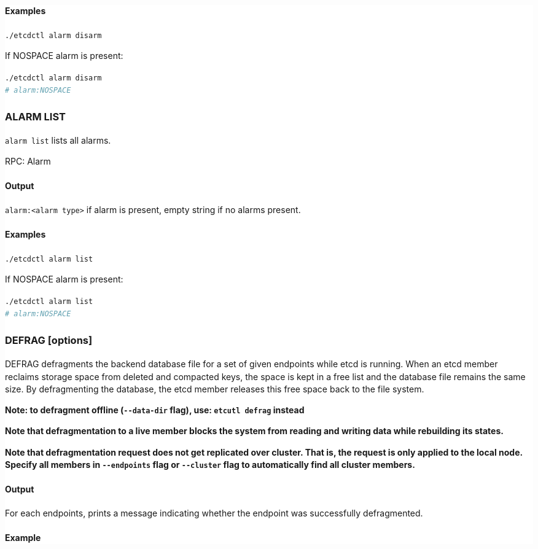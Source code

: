 #### Examples

```bash
./etcdctl alarm disarm
```

If NOSPACE alarm is present:

```bash
./etcdctl alarm disarm
# alarm:NOSPACE
```

### ALARM LIST

`alarm list` lists all alarms.

RPC: Alarm

#### Output

`alarm:<alarm type>` if alarm is present, empty string if no alarms present.

#### Examples

```bash
./etcdctl alarm list
```

If NOSPACE alarm is present:

```bash
./etcdctl alarm list
# alarm:NOSPACE
```

### DEFRAG [options]

DEFRAG defragments the backend database file for a set of given endpoints while etcd is running. When an etcd member reclaims storage space from deleted and compacted keys, the space is kept in a free list and the database file remains the same size. By defragmenting the database, the etcd member releases this free space back to the file system.

**Note: to defragment offline (`--data-dir` flag), use: `etcutl defrag` instead**

**Note that defragmentation to a live member blocks the system from reading and writing data while rebuilding its states.**

**Note that defragmentation request does not get replicated over cluster. That is, the request is only applied to the local node. Specify all members in `--endpoints` flag or `--cluster` flag to automatically find all cluster members.**


#### Output

For each endpoints, prints a message indicating whether the endpoint was successfully defragmented.

#### Example


[mirror]: ./doc/mirror_maker.md
[etcd]: https://github.com/coreos/etcd
[READMEv2]: READMEv2.md
[v2key]: ../store/node_extern.go#L28-L37
[v3key]: ../api/mvccpb/kv.proto#L12-L29
[etcdrpc]: ../api/etcdserverpb/rpc.proto
[storagerpc]: ../api/mvccpb/kv.proto